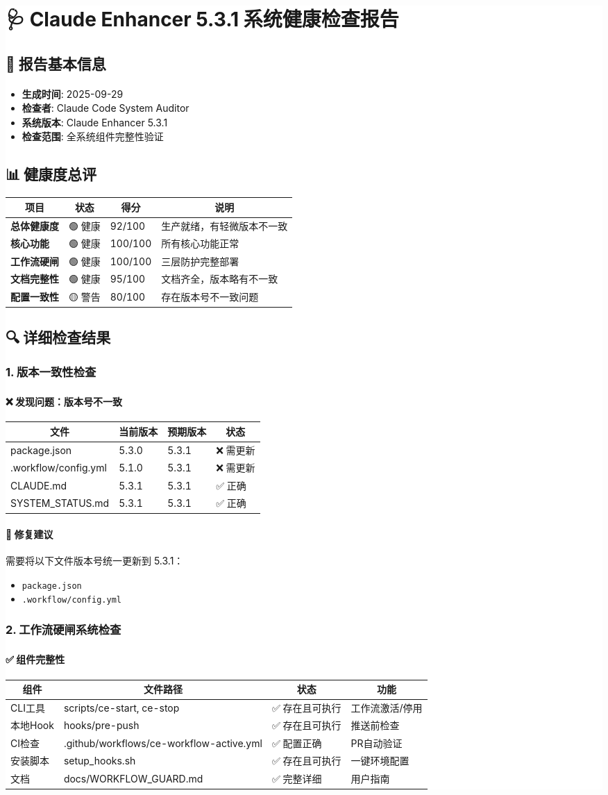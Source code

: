 # 🩺 Claude Enhancer 5.3.1 系统健康检查报告

## 📅 报告基本信息
- **生成时间**: 2025-09-29
- **检查者**: Claude Code System Auditor
- **系统版本**: Claude Enhancer 5.3.1
- **检查范围**: 全系统组件完整性验证

## 📊 健康度总评

| 项目 | 状态 | 得分 | 说明 |
|------|------|------|------|
| **总体健康度** | 🟢 健康 | 92/100 | 生产就绪，有轻微版本不一致 |
| **核心功能** | 🟢 健康 | 100/100 | 所有核心功能正常 |
| **工作流硬闸** | 🟢 健康 | 100/100 | 三层防护完整部署 |
| **文档完整性** | 🟢 健康 | 95/100 | 文档齐全，版本略有不一致 |
| **配置一致性** | 🟡 警告 | 80/100 | 存在版本号不一致问题 |

## 🔍 详细检查结果

### 1. 版本一致性检查

#### ❌ 发现问题：版本号不一致
| 文件 | 当前版本 | 预期版本 | 状态 |
|------|----------|----------|------|
| package.json | 5.3.0 | 5.3.1 | ❌ 需更新 |
| .workflow/config.yml | 5.1.0 | 5.3.1 | ❌ 需更新 |
| CLAUDE.md | 5.3.1 | 5.3.1 | ✅ 正确 |
| SYSTEM_STATUS.md | 5.3.1 | 5.3.1 | ✅ 正确 |

#### 🔧 修复建议
需要将以下文件版本号统一更新到 5.3.1：
- `package.json`
- `.workflow/config.yml`

### 2. 工作流硬闸系统检查

#### ✅ 组件完整性
| 组件 | 文件路径 | 状态 | 功能 |
|------|----------|------|------|
| CLI工具 | scripts/ce-start, ce-stop | ✅ 存在且可执行 | 工作流激活/停用 |
| 本地Hook | hooks/pre-push | ✅ 存在且可执行 | 推送前检查 |
| CI检查 | .github/workflows/ce-workflow-active.yml | ✅ 配置正确 | PR自动验证 |
| 安装脚本 | setup_hooks.sh | ✅ 存在且可执行 | 一键环境配置 |
| 文档 | docs/WORKFLOW_GUARD.md | ✅ 完整详细 | 用户指南 |
